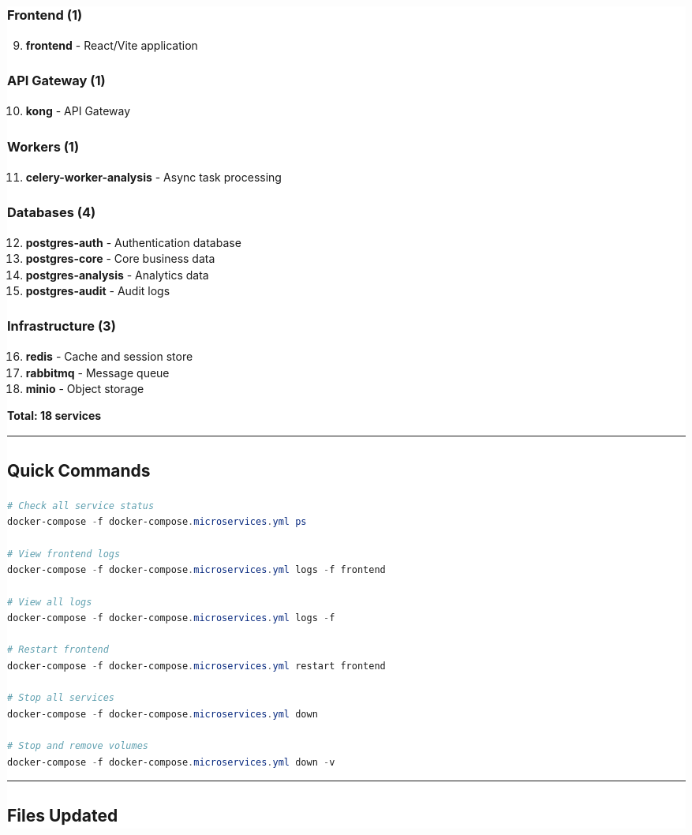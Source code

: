 ### Frontend (1)
9. **frontend** - React/Vite application

### API Gateway (1)
10. **kong** - API Gateway

### Workers (1)
11. **celery-worker-analysis** - Async task processing

### Databases (4)
12. **postgres-auth** - Authentication database
13. **postgres-core** - Core business data
14. **postgres-analysis** - Analytics data
15. **postgres-audit** - Audit logs

### Infrastructure (3)
16. **redis** - Cache and session store
17. **rabbitmq** - Message queue
18. **minio** - Object storage

**Total: 18 services**

---

## Quick Commands

```powershell
# Check all service status
docker-compose -f docker-compose.microservices.yml ps

# View frontend logs
docker-compose -f docker-compose.microservices.yml logs -f frontend

# View all logs
docker-compose -f docker-compose.microservices.yml logs -f

# Restart frontend
docker-compose -f docker-compose.microservices.yml restart frontend

# Stop all services
docker-compose -f docker-compose.microservices.yml down

# Stop and remove volumes
docker-compose -f docker-compose.microservices.yml down -v
```

---

## Files Updated
